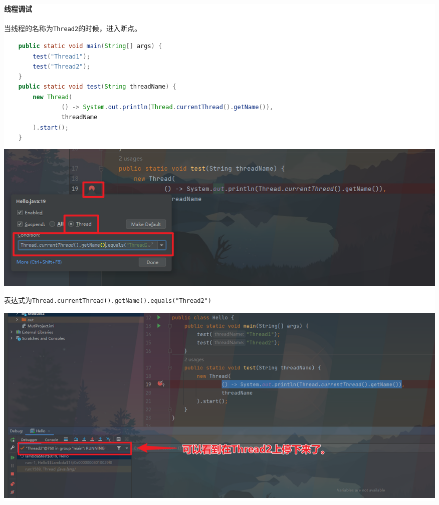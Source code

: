 

#### 线程调试

当线程的名称为`Thread2`的时候，进入断点。

```java
    public static void main(String[] args) {
        test("Thread1");
        test("Thread2");
    }
    public static void test(String threadName) {
        new Thread(
                () -> System.out.println(Thread.currentThread().getName()),
                threadName
        ).start();
    }
```

![image-20221201191631368](assets/image-20221201191631368.png)

表达式为`Thread.currentThread().getName().equals("Thread2")`

![image-20221201191719845](assets/image-20221201191719845.png)

